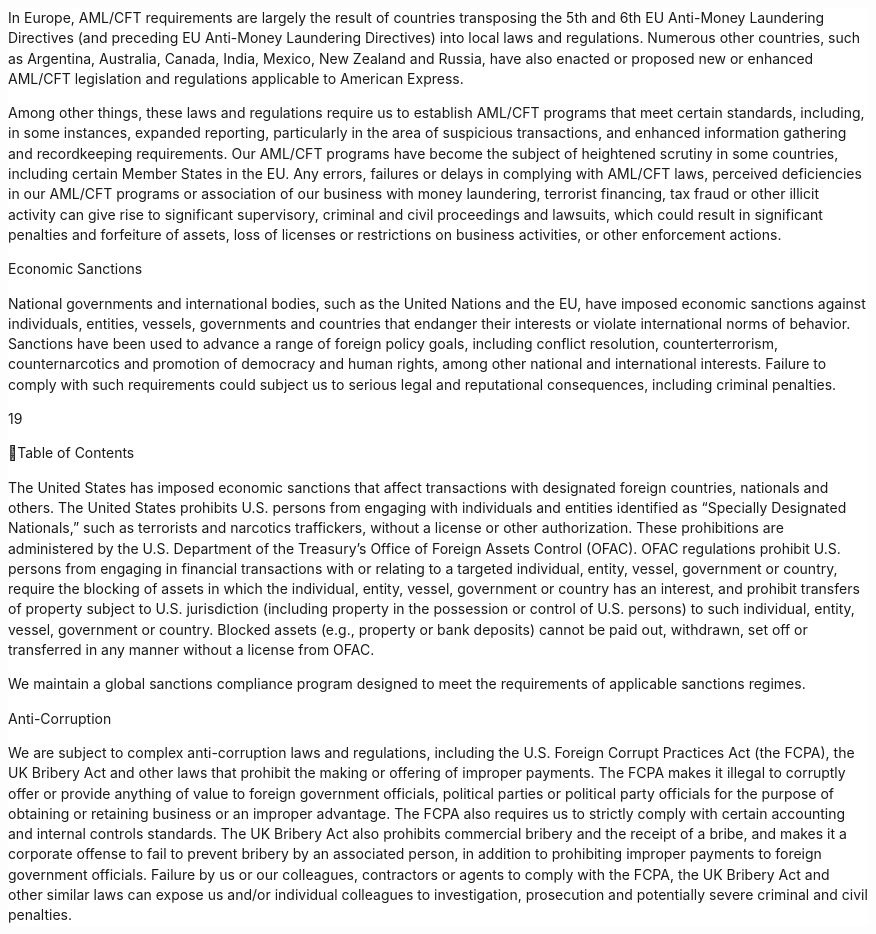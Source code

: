 In Europe, AML/CFT requirements are largely the result of countries transposing the 5th and 6th EU Anti-Money Laundering Directives (and preceding EU
Anti-Money Laundering Directives) into local laws and regulations. Numerous other countries, such as Argentina, Australia, Canada, India, Mexico, New
Zealand and Russia, have also enacted or proposed new or enhanced AML/CFT legislation and regulations applicable to American Express.

Among other things, these laws and regulations require us to establish AML/CFT programs that meet certain standards, including, in some instances, expanded
reporting, particularly in the area of suspicious transactions, and enhanced information gathering and recordkeeping requirements. Our AML/CFT programs
have become the subject of heightened scrutiny in some countries, including certain Member States in the EU. Any errors, failures or delays in complying with
AML/CFT laws, perceived deficiencies in our AML/CFT programs or association of our business with money laundering, terrorist financing, tax fraud or other
illicit activity can give rise to significant supervisory, criminal and civil proceedings and lawsuits, which could result in significant penalties and forfeiture of
assets, loss of licenses or restrictions on business activities, or other enforcement actions.

Economic Sanctions

National governments and international bodies, such as the United Nations and the EU, have imposed economic sanctions against individuals, entities, vessels,
governments and countries that endanger their interests or violate international norms of behavior. Sanctions have been used to advance a range of foreign
policy goals, including conflict resolution, counterterrorism, counternarcotics and promotion of democracy and human rights, among other national and
international interests. Failure to comply with such requirements could subject us to serious legal and reputational consequences, including criminal penalties.

19

Table of Contents

The United States has imposed economic sanctions that affect transactions with designated foreign countries, nationals and others. The United States prohibits
U.S. persons from engaging with individuals and entities identified as “Specially Designated Nationals,” such as terrorists and narcotics traffickers, without a
license or other authorization. These prohibitions are administered by the U.S. Department of the Treasury’s Office of Foreign Assets Control (OFAC). OFAC
regulations prohibit U.S. persons from engaging in financial transactions with or relating to a targeted individual, entity, vessel, government or country, require
the blocking of assets in which the individual, entity, vessel, government or country has an interest, and prohibit transfers of property subject to U.S.
jurisdiction (including property in the possession or control of U.S. persons) to such individual, entity, vessel, government or country. Blocked assets (e.g.,
property or bank deposits) cannot be paid out, withdrawn, set off or transferred in any manner without a license from OFAC.

We maintain a global sanctions compliance program designed to meet the requirements of applicable sanctions regimes.

Anti-Corruption

We are subject to complex anti-corruption laws and regulations, including the U.S. Foreign Corrupt Practices Act (the FCPA), the UK Bribery Act and other
laws that prohibit the making or offering of improper payments. The FCPA makes it illegal to corruptly offer or provide anything of value to foreign
government officials, political parties or political party officials for the purpose of obtaining or retaining business or an improper advantage. The FCPA also
requires us to strictly comply with certain accounting and internal controls standards. The UK Bribery Act also prohibits commercial bribery and the receipt of
a bribe, and makes it a corporate offense to fail to prevent bribery by an associated person, in addition to prohibiting improper payments to foreign government
officials. Failure by us or our colleagues, contractors or agents to comply with the FCPA, the UK Bribery Act and other similar laws can expose us and/or
individual colleagues to investigation, prosecution and potentially severe criminal and civil penalties.